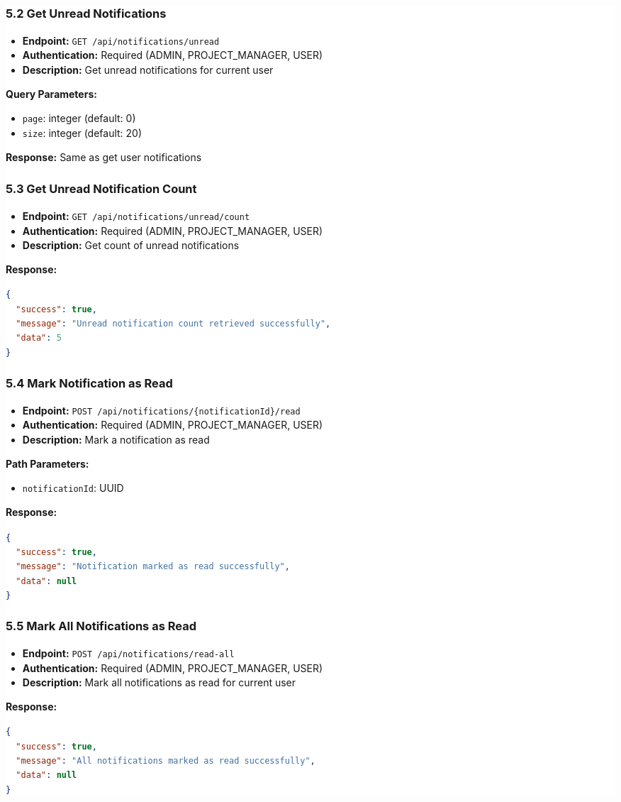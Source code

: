 ### 5.2 Get Unread Notifications
- **Endpoint:** `GET /api/notifications/unread`
- **Authentication:** Required (ADMIN, PROJECT_MANAGER, USER)
- **Description:** Get unread notifications for current user

**Query Parameters:**
- `page`: integer (default: 0)
- `size`: integer (default: 20)

**Response:** Same as get user notifications

### 5.3 Get Unread Notification Count
- **Endpoint:** `GET /api/notifications/unread/count`
- **Authentication:** Required (ADMIN, PROJECT_MANAGER, USER)
- **Description:** Get count of unread notifications

**Response:**
```json
{
  "success": true,
  "message": "Unread notification count retrieved successfully",
  "data": 5
}
```

### 5.4 Mark Notification as Read
- **Endpoint:** `POST /api/notifications/{notificationId}/read`
- **Authentication:** Required (ADMIN, PROJECT_MANAGER, USER)
- **Description:** Mark a notification as read

**Path Parameters:**
- `notificationId`: UUID

**Response:**
```json
{
  "success": true,
  "message": "Notification marked as read successfully",
  "data": null
}
```

### 5.5 Mark All Notifications as Read
- **Endpoint:** `POST /api/notifications/read-all`
- **Authentication:** Required (ADMIN, PROJECT_MANAGER, USER)
- **Description:** Mark all notifications as read for current user

**Response:**
```json
{
  "success": true,
  "message": "All notifications marked as read successfully",
  "data": null
}
```
